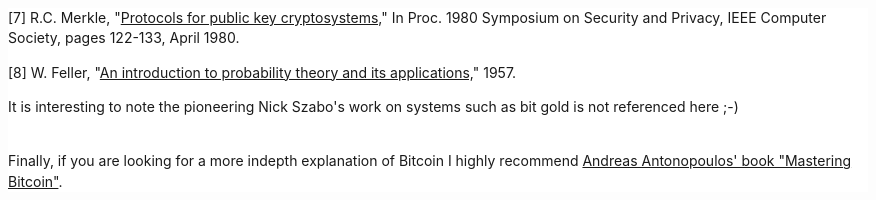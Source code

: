 [7] R.C. Merkle, "<a href="http://ieeexplore.ieee.org/document/6233691" target="_blank">Protocols for public key cryptosystems,</a>" In Proc. 1980 Symposium on Security and
Privacy, IEEE Computer Society, pages 122-133, April 1980.
</p>
<p id="ref5">
[8] W. Feller, "<a href="https://www.wiley.com/en-us/An+Introduction+to+Probability+Theory+and+Its+Applications%2C+Volume+2%2C+2nd+Edition-p-9780471257097" target="_blank">An introduction to probability theory and its applications,</a>" 1957.
</p>
</blockquote>
It is interesting to note the pioneering Nick Szabo's work on systems such as bit gold is not referenced here ;-)

<br>Finally, if you are looking for a more indepth explanation of Bitcoin I highly recommend <a href="https://github.com/bitcoinbook/bitcoinbook" target="_blank">Andreas Antonopoulos' book "Mastering Bitcoin"</a>.
